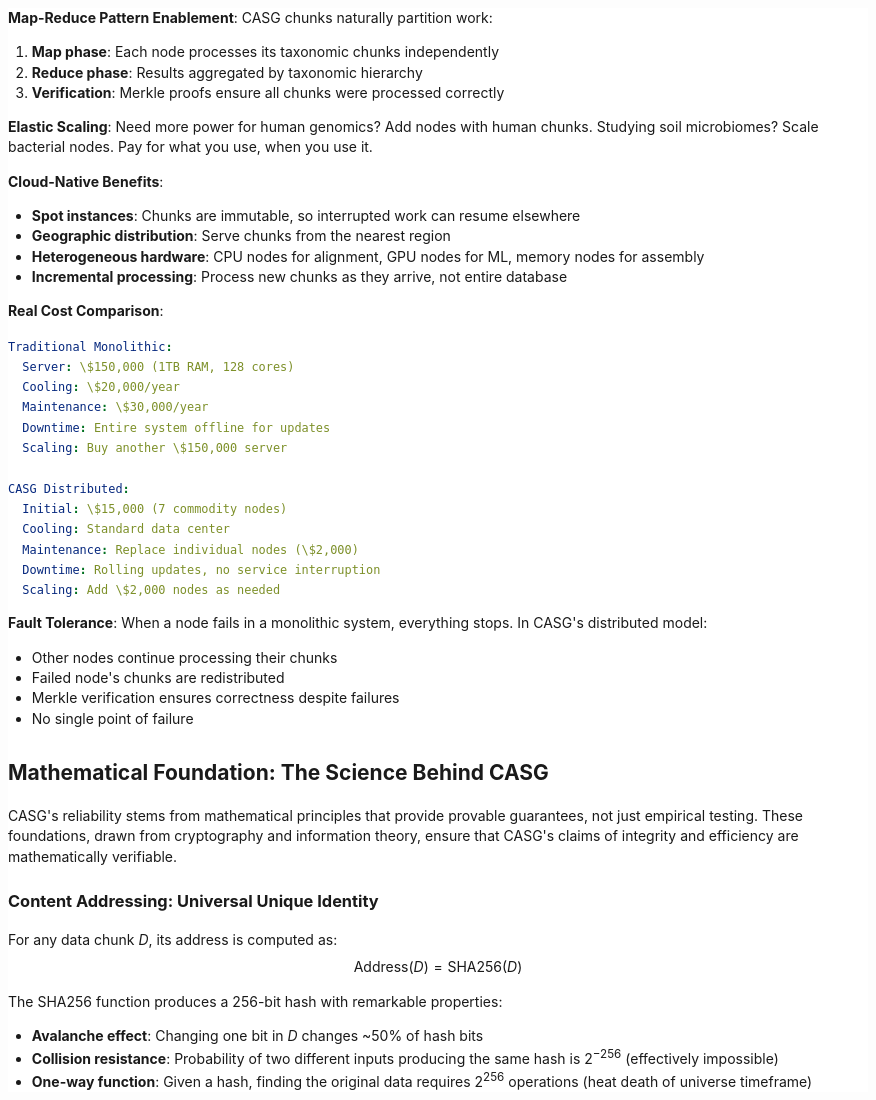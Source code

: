 **Map-Reduce Pattern Enablement**: CASG chunks naturally partition work:
1. **Map phase**: Each node processes its taxonomic chunks independently
2. **Reduce phase**: Results aggregated by taxonomic hierarchy
3. **Verification**: Merkle proofs ensure all chunks were processed correctly

**Elastic Scaling**: Need more power for human genomics? Add nodes with human chunks. Studying soil microbiomes? Scale bacterial nodes. Pay for what you use, when you use it.

**Cloud-Native Benefits**:
- **Spot instances**: Chunks are immutable, so interrupted work can resume elsewhere
- **Geographic distribution**: Serve chunks from the nearest region
- **Heterogeneous hardware**: CPU nodes for alignment, GPU nodes for ML, memory nodes for assembly
- **Incremental processing**: Process new chunks as they arrive, not entire database

**Real Cost Comparison**:
```yaml
Traditional Monolithic:
  Server: \$150,000 (1TB RAM, 128 cores)
  Cooling: \$20,000/year
  Maintenance: \$30,000/year
  Downtime: Entire system offline for updates
  Scaling: Buy another \$150,000 server

CASG Distributed:
  Initial: \$15,000 (7 commodity nodes)
  Cooling: Standard data center
  Maintenance: Replace individual nodes (\$2,000)
  Downtime: Rolling updates, no service interruption
  Scaling: Add \$2,000 nodes as needed
```

**Fault Tolerance**: When a node fails in a monolithic system, everything stops. In CASG's distributed model:
- Other nodes continue processing their chunks
- Failed node's chunks are redistributed
- Merkle verification ensures correctness despite failures
- No single point of failure

## Mathematical Foundation: The Science Behind CASG

CASG's reliability stems from mathematical principles that provide provable guarantees, not just empirical testing. These foundations, drawn from cryptography and information theory, ensure that CASG's claims of integrity and efficiency are mathematically verifiable.

### Content Addressing: Universal Unique Identity

For any data chunk $D$, its address is computed as:
$$\text{Address}(D) = \text{SHA256}(D)$$

The SHA256 function produces a 256-bit hash with remarkable properties:
- **Avalanche effect**: Changing one bit in $D$ changes ~50% of hash bits
- **Collision resistance**: Probability of two different inputs producing the same hash is $2^{-256}$ (effectively impossible)
- **One-way function**: Given a hash, finding the original data requires $2^{256}$ operations (heat death of universe timeframe)
